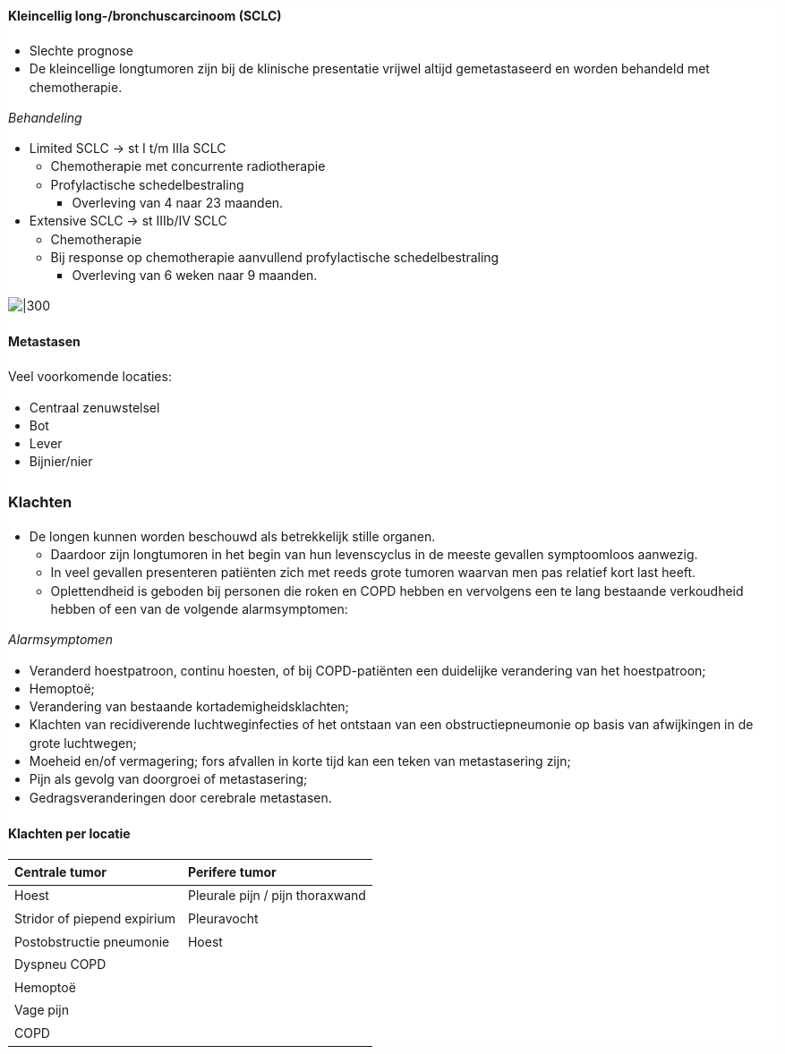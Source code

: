 #### Kleincellig long-/bronchuscarcinoom (SCLC)
- Slechte prognose
- De kleincellige longtumoren zijn bij de klinische presentatie vrijwel altijd gemetastaseerd en worden behandeld met chemotherapie.

*Behandeling*
- Limited SCLC -> st I t/m IIIa SCLC
	- Chemotherapie met concurrente radiotherapie
	- Profylactische schedelbestraling
		- Overleving van 4 naar 23 maanden.
- Extensive SCLC -> st IIIb/IV SCLC
	- Chemotherapie
	- Bij response op chemotherapie aanvullend profylactische schedelbestraling
		- Overleving van 6 weken naar 9 maanden.

![|300](https://i.imgur.com/MlRybtu.png)




#### Metastasen
Veel voorkomende locaties:
- Centraal zenuwstelsel
- Bot 
- Lever 
- Bijnier/nier

### Klachten
- De longen kunnen worden beschouwd als betrekkelijk stille organen. 
	- Daardoor zijn longtumoren in het begin van hun levenscyclus in de meeste gevallen symptoomloos aanwezig. 
	- In veel gevallen presenteren patiënten zich met reeds grote tumoren waarvan men pas relatief kort last heeft. 
	- Oplettendheid is geboden bij personen die roken en COPD hebben en vervolgens een te lang bestaande verkoudheid hebben of een van de volgende alarmsymptomen:

*Alarmsymptomen*
- Veranderd hoestpatroon, continu hoesten, of bij COPD-patiënten een duidelijke verandering van het hoestpatroon;
-  Hemoptoë;
-  Verandering van bestaande kortademigheidsklachten;
- Klachten van recidiverende luchtweginfecties of het ontstaan van een obstructiepneumonie op basis van afwijkingen in de grote luchtwegen;
- Moeheid en/of vermagering; fors afvallen in korte tijd kan een teken van metastasering zijn;
- Pijn als gevolg van doorgroei of metastasering;
- Gedragsveranderingen door cerebrale metastasen.

#### Klachten per locatie

| Centrale tumor      | Perifere tumor     |
|:-----|:-----|
| Hoest     | Pleurale pijn / pijn thoraxwand     |
| Stridor of piepend expirium     | Pleuravocht      |
| Postobstructie pneumonie     | Hoest     |
| Dyspneu COPD     |      |
| Hemoptoë      |      |
| Vage pijn      |      |
| COPD      |      |
